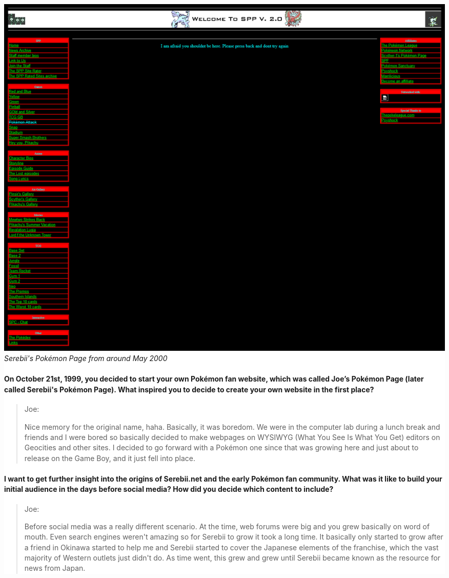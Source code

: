 [![Serebii's Pokémon Page from around May 2000](/web/images/serebiis-pokemon-page-from-around-may-2000.png)](/web/images/serebiis-pokemon-page-from-around-may-2000.png)*Serebii's Pokémon Page from around May 2000*

#### On October 21st, 1999, you decided to start your own Pokémon fan website, which was called Joe’s Pokémon Page (later called Serebii's Pokémon Page). What inspired you to decide to create your own website in the first place?
> Joe:
> 
> Nice memory for the original name, haha. Basically, it was boredom. We were in the computer lab during a lunch break and friends and I were bored so basically decided to make webpages on WYSIWYG (What You See Is What You Get) editors on Geocities and other sites. I decided to go forward with a Pokémon one since that was growing here and just about to release on the Game Boy, and it just fell into place.
#### I want to get further insight into the origins of Serebii.net and the early Pokémon fan community. What was it like to build your initial audience in the days before social media? How did you decide which content to include?
> Joe:
> 
> Before social media was a really different scenario. At the time, web forums were big and you grew basically on word of mouth. Even search engines weren't amazing so for Serebii to grow it took a long time. It basically only started to grow after a friend in Okinawa started to help me and Serebii started to cover the Japanese elements of the franchise, which the vast majority of Western outlets just didn't do. As time went, this grew and grew until Serebii became known as the resource for news from Japan.
